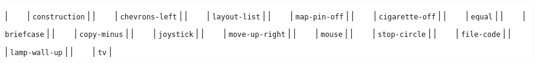 | <img width="24px" height="24px" src="../icons/compiled/48px/construction.png" /> | `construction` |
| <img width="24px" height="24px" src="../icons/compiled/48px/chevrons-left.png" /> | `chevrons-left` |
| <img width="24px" height="24px" src="../icons/compiled/48px/layout-list.png" /> | `layout-list` |
| <img width="24px" height="24px" src="../icons/compiled/48px/map-pin-off.png" /> | `map-pin-off` |
| <img width="24px" height="24px" src="../icons/compiled/48px/cigarette-off.png" /> | `cigarette-off` |
| <img width="24px" height="24px" src="../icons/compiled/48px/equal.png" /> | `equal` |
| <img width="24px" height="24px" src="../icons/compiled/48px/briefcase.png" /> | `briefcase` |
| <img width="24px" height="24px" src="../icons/compiled/48px/copy-minus.png" /> | `copy-minus` |
| <img width="24px" height="24px" src="../icons/compiled/48px/joystick.png" /> | `joystick` |
| <img width="24px" height="24px" src="../icons/compiled/48px/move-up-right.png" /> | `move-up-right` |
| <img width="24px" height="24px" src="../icons/compiled/48px/mouse.png" /> | `mouse` |
| <img width="24px" height="24px" src="../icons/compiled/48px/stop-circle.png" /> | `stop-circle` |
| <img width="24px" height="24px" src="../icons/compiled/48px/file-code.png" /> | `file-code` |
| <img width="24px" height="24px" src="../icons/compiled/48px/lamp-wall-up.png" /> | `lamp-wall-up` |
| <img width="24px" height="24px" src="../icons/compiled/48px/tv.png" /> | `tv` |